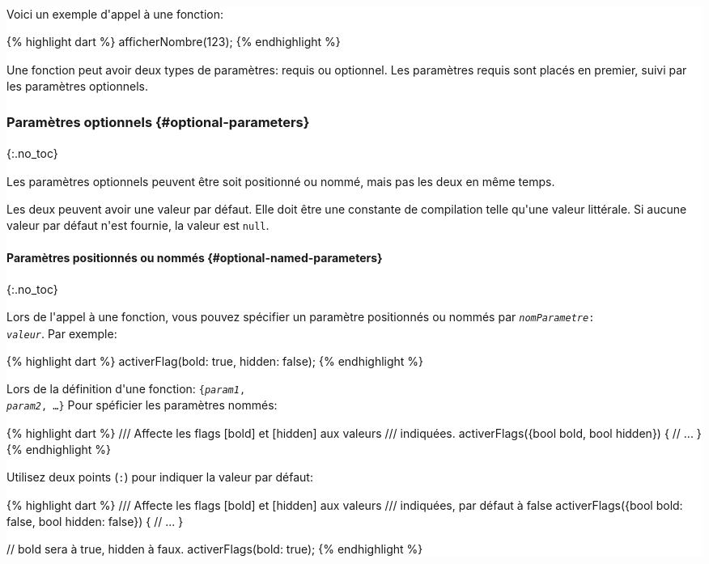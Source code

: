 Voici un exemple d'appel à une fonction:


{% highlight dart %}
afficherNombre(123);
{% endhighlight %}

Une fonction peut avoir deux types de paramètres: requis ou optionnel. Les
paramètres requis sont placés en premier, suivi par les paramètres optionnels.

### Paramètres optionnels {#optional-parameters}
{:.no_toc}

Les paramètres optionnels peuvent être soit positionné ou nommé, mais pas les
deux en même temps.

Les deux peuvent avoir une valeur par défaut. Elle doit être une constante de
compilation telle qu'une valeur littérale. Si aucune valeur par défaut n'est
fournie, la valeur est `null`.

#### Paramètres positionnés ou nommés {#optional-named-parameters}
{:.no_toc}

Lors de l'appel à une fonction, vous pouvez spécifier un paramètre positionnés ou nommés par
<code><em>nomParametre</em>: <em>valeur</em></code>. Par exemple:


{% highlight dart %}
activerFlag(bold: true, hidden: false);
{% endhighlight %}

Lors de la définition d'une fonction:
<code>{<em>param1</em>, <em>param2</em>, …}</code>
Pour spéficier les paramètres nommés:


{% highlight dart %}
/// Affecte les flags [bold] et [hidden] aux valeurs 
/// indiquées.
activerFlags({bool bold, bool hidden}) {
  // ...
}
{% endhighlight %}

Utilisez deux points (`:`) pour indiquer la valeur par défaut:


{% highlight dart %}
/// Affecte les flags [bold] et [hidden] aux valeurs
/// indiquées, par défaut à false
activerFlags({bool bold: false, bool hidden: false}) {
  // ...
}

// bold sera à true, hidden à faux.
activerFlags(bold: true);
{% endhighlight %}
